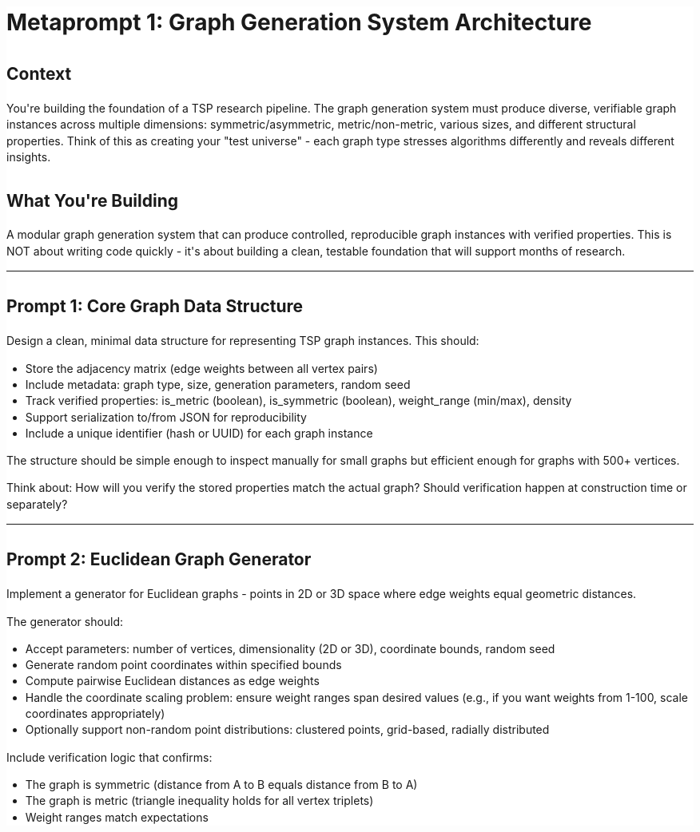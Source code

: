 # Metaprompt 1: Graph Generation System Architecture

## Context
You're building the foundation of a TSP research pipeline. The graph generation system must produce diverse, verifiable graph instances across multiple dimensions: symmetric/asymmetric, metric/non-metric, various sizes, and different structural properties. Think of this as creating your "test universe" - each graph type stresses algorithms differently and reveals different insights.

## What You're Building
A modular graph generation system that can produce controlled, reproducible graph instances with verified properties. This is NOT about writing code quickly - it's about building a clean, testable foundation that will support months of research.

---

## Prompt 1: Core Graph Data Structure

Design a clean, minimal data structure for representing TSP graph instances. This should:

- Store the adjacency matrix (edge weights between all vertex pairs)
- Include metadata: graph type, size, generation parameters, random seed
- Track verified properties: is_metric (boolean), is_symmetric (boolean), weight_range (min/max), density
- Support serialization to/from JSON for reproducibility
- Include a unique identifier (hash or UUID) for each graph instance

The structure should be simple enough to inspect manually for small graphs but efficient enough for graphs with 500+ vertices.

Think about: How will you verify the stored properties match the actual graph? Should verification happen at construction time or separately?

---

## Prompt 2: Euclidean Graph Generator

Implement a generator for Euclidean graphs - points in 2D or 3D space where edge weights equal geometric distances.

The generator should:
- Accept parameters: number of vertices, dimensionality (2D or 3D), coordinate bounds, random seed
- Generate random point coordinates within specified bounds
- Compute pairwise Euclidean distances as edge weights
- Handle the coordinate scaling problem: ensure weight ranges span desired values (e.g., if you want weights from 1-100, scale coordinates appropriately)
- Optionally support non-random point distributions: clustered points, grid-based, radially distributed

Include verification logic that confirms:
- The graph is symmetric (distance from A to B equals distance from B to A)
- The graph is metric (triangle inequality holds for all vertex triplets)
- Weight ranges match expectations
